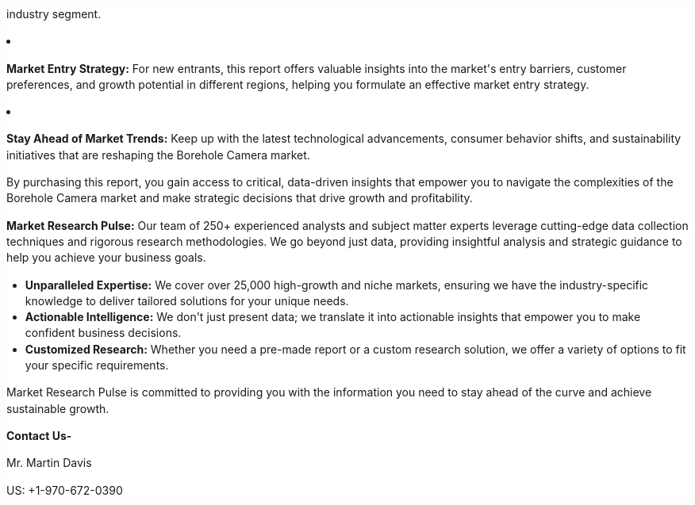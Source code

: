 industry segment.</p></li><li><p><strong>Market Entry Strategy:</strong> For new entrants, this report offers valuable insights into the market's entry barriers, customer preferences, and growth potential in different regions, helping you formulate an effective market entry strategy.</p></li><li><p><strong>Stay Ahead of Market Trends:</strong> Keep up with the latest technological advancements, consumer behavior shifts, and sustainability initiatives that are reshaping the Borehole Camera market.</p></li></ol><p>By purchasing this report, you gain access to critical, data-driven insights that empower you to navigate the complexities of the Borehole Camera market and make strategic decisions that drive growth and profitability.</p><p><strong>Market Research Pulse:</strong>&nbsp;Our team of 250+ experienced analysts and subject matter experts leverage cutting-edge data collection techniques and rigorous research methodologies. We go beyond just data, providing insightful analysis and strategic guidance to help you achieve your business goals.</p><ul><li><strong>Unparalleled Expertise:</strong>&nbsp;We cover over 25,000 high-growth and niche markets, ensuring we have the industry-specific knowledge to deliver tailored solutions for your unique needs.</li><li><strong>Actionable Intelligence:</strong>&nbsp;We don't just present data; we translate it into actionable insights that empower you to make confident business decisions.</li><li><strong>Customized Research:</strong>&nbsp;Whether you need a pre-made report or a custom research solution, we offer a variety of options to fit your specific requirements.</li></ul><p>Market Research Pulse is committed to providing you with the information you need to stay ahead of the curve and achieve sustainable growth.</p><p><strong>Contact Us-</strong></p><p>Mr. Martin Davis</p><p>US: +1-970-672-0390</p>
